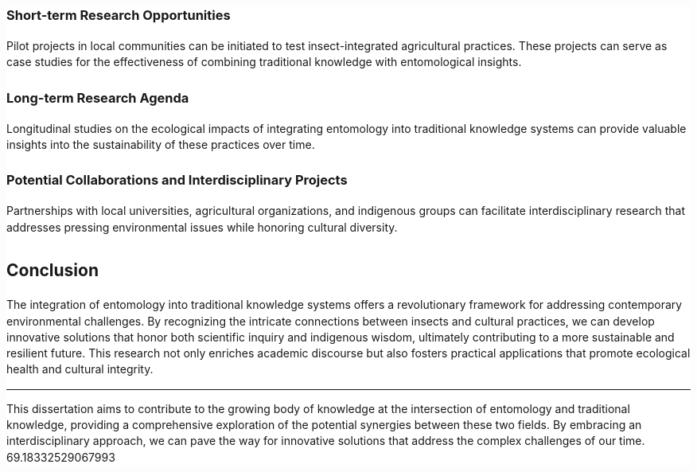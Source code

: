 ### Short-term Research Opportunities

Pilot projects in local communities can be initiated to test insect-integrated agricultural practices. These projects can serve as case studies for the effectiveness of combining traditional knowledge with entomological insights.

### Long-term Research Agenda

Longitudinal studies on the ecological impacts of integrating entomology into traditional knowledge systems can provide valuable insights into the sustainability of these practices over time.

### Potential Collaborations and Interdisciplinary Projects

Partnerships with local universities, agricultural organizations, and indigenous groups can facilitate interdisciplinary research that addresses pressing environmental issues while honoring cultural diversity.

## Conclusion

The integration of entomology into traditional knowledge systems offers a revolutionary framework for addressing contemporary environmental challenges. By recognizing the intricate connections between insects and cultural practices, we can develop innovative solutions that honor both scientific inquiry and indigenous wisdom, ultimately contributing to a more sustainable and resilient future. This research not only enriches academic discourse but also fosters practical applications that promote ecological health and cultural integrity.

---

This dissertation aims to contribute to the growing body of knowledge at the intersection of entomology and traditional knowledge, providing a comprehensive exploration of the potential synergies between these two fields. By embracing an interdisciplinary approach, we can pave the way for innovative solutions that address the complex challenges of our time. 69.18332529067993